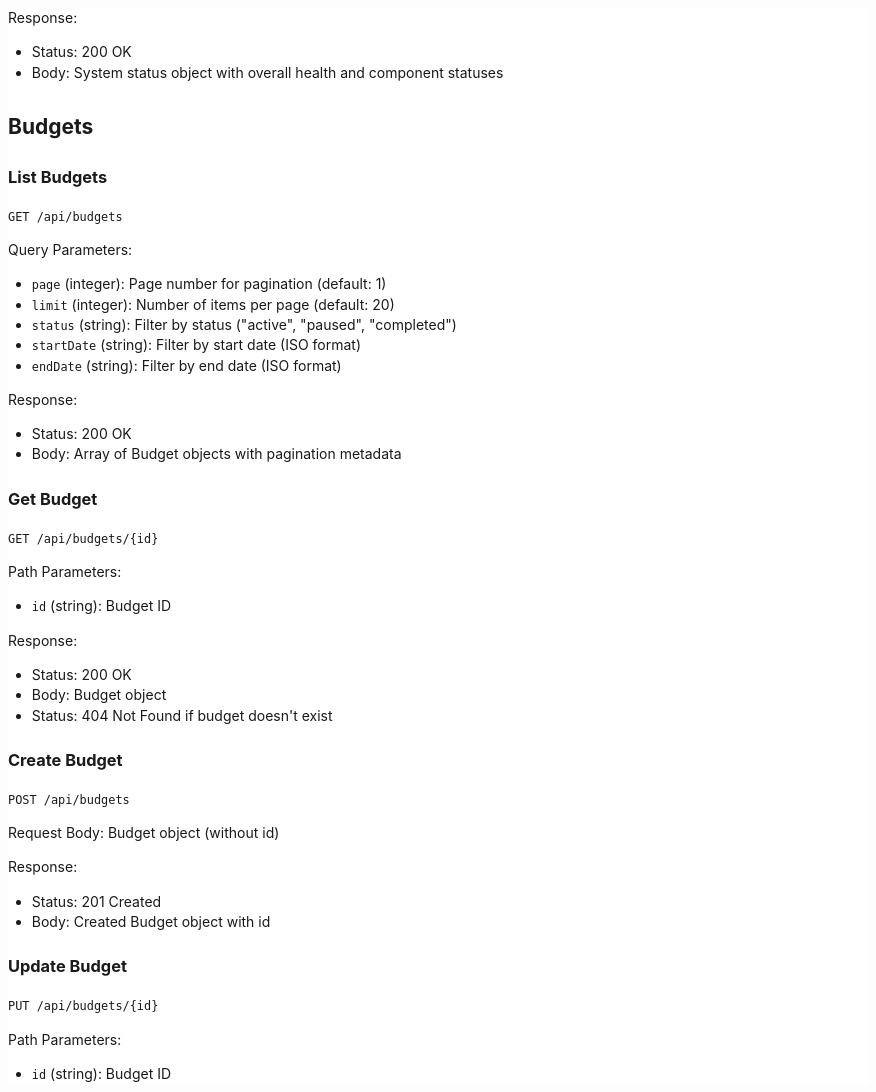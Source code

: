 Response:
- Status: 200 OK
- Body: System status object with overall health and component statuses

## Budgets

### List Budgets

```
GET /api/budgets
```

Query Parameters:
- `page` (integer): Page number for pagination (default: 1)
- `limit` (integer): Number of items per page (default: 20)
- `status` (string): Filter by status ("active", "paused", "completed")
- `startDate` (string): Filter by start date (ISO format)
- `endDate` (string): Filter by end date (ISO format)

Response:
- Status: 200 OK
- Body: Array of Budget objects with pagination metadata

### Get Budget

```
GET /api/budgets/{id}
```

Path Parameters:
- `id` (string): Budget ID

Response:
- Status: 200 OK
- Body: Budget object
- Status: 404 Not Found if budget doesn't exist

### Create Budget

```
POST /api/budgets
```

Request Body: Budget object (without id)

Response:
- Status: 201 Created
- Body: Created Budget object with id

### Update Budget

```
PUT /api/budgets/{id}
```

Path Parameters:
- `id` (string): Budget ID
